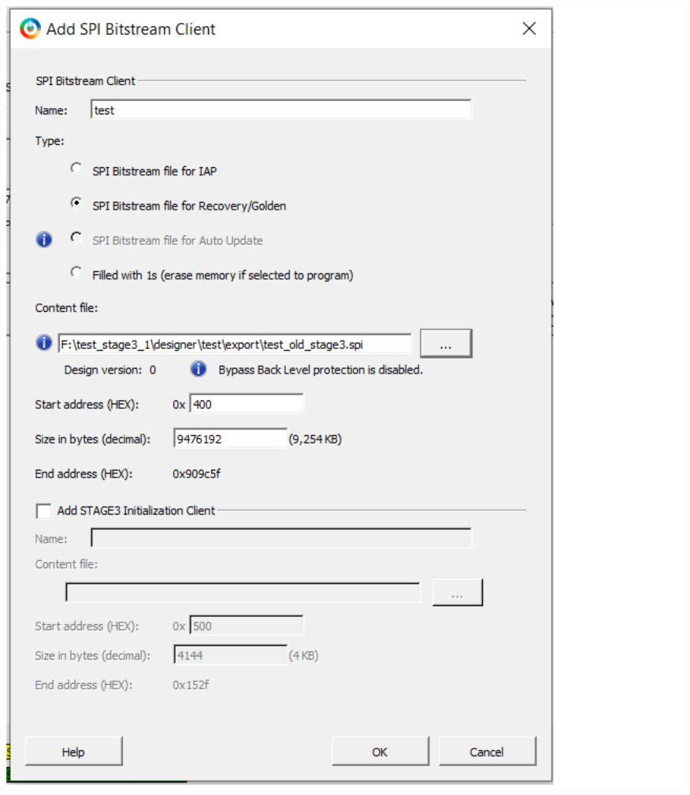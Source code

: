 ![](GUID-2CB93834-45D3-4380-8474-BB3381F23A47-low.png "Add SPI Bitstream Client Dialog Box Using Content File Generated with Libero Versions Earlier Than v2021.2")
